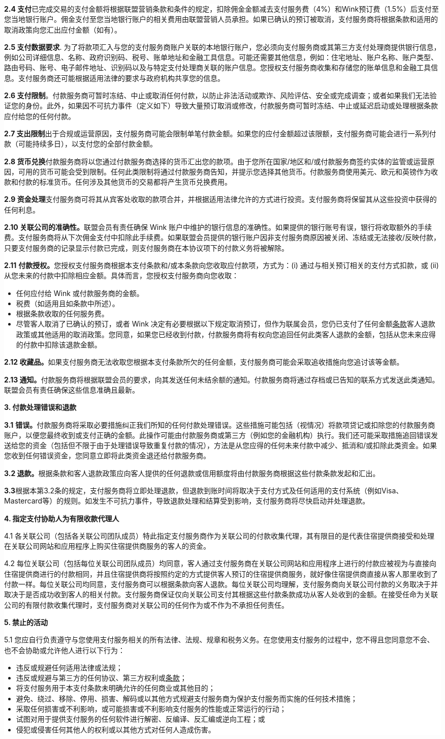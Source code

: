 **2.4 支付**已完成交易的支付金额将根据联盟营销条款和条件的规定，扣除佣金金额减去支付服务费（4%）和Wink预订费（1.5%）后支付至您当地银行账户。佣金支付至您当地银行账户的相关费用由联盟营销人员承担。如果已确认的预订被取消，支付服务商将根据条款和适用的取消政策向您汇出应付金额（如有）。

**2.5 支付数据要求**. 为了将款项汇入与您的支付服务商账户关联的本地银行账户，您必须向支付服务商或其第三方支付处理商提供银行信息，例如公司详细信息、名称、政府识别码、税号、账单地址和金融工具信息。可能还需要其他信息，例如：住宅地址、账户名称、账户类型、路由号码、账号、电子邮件地址、识别码以及与特定支付处理商关联的账户信息。您授权支付服务商收集和存储您的账单信息和金融工具信息。支付服务商还可能根据适用法律的要求与政府机构共享您的信息。

**2.6 支付限制**。付款服务商可暂时冻结、中止或取消任何付款，以防止非法活动或欺诈、风险评估、安全或完成调查；或者如果我们无法验证您的身份。此外，如果因不可抗力事件（定义如下）导致大量预订取消或修改，付款服务商可暂时冻结、中止或延迟启动或处理根据条款应付给您的任何付款。

**2.7 支出限制**出于合规或运营原因，支付服务商可能会限制单笔付款金额。如果您的应付金额超过该限额，支付服务商可能会进行一系列付款（可能持续多日），以支付您的全部付款金额。

**2.8 货币兑换**付款服务商将以您通过付款服务商选择的货币汇出您的款项。由于您所在国家/地区和/或付款服务商签约实体的监管或运营原因，可用的货币可能会受到限制。任何此类限制将通过付款服务商告知，并提示您选择其他货币。付款服务商使用美元、欧元和英镑作为收款和付款的标准货币。任何涉及其他货币的交易都将产生货币兑换费用。

**2.9 资金处理**支付服务商可将其从宾客处收取的款项合并，并根据适用法律允许的方式进行投资。支付服务商将保留其从这些投资中获得的任何利息。

**2.10 关联公司的准确性。**&#x8054;盟会员有责任确保 Wink 账户中维护的银行信息的准确性。如果提供的银行账号有误，银行将收取额外的手续费。支付服务商将从下次佣金支付中扣除此手续费。如果联盟会员提供的银行账户因非支付服务商原因被关闭、冻结或无法接收/反映付款，只要支付服务商的记录显示付款已完成，则支付服务商在本协议项下的付款义务将被解除。

**2.11** **付款授权。**&#x60A8;授权支付服务商根据本支付条款和/或本条款向您收取应付款项，方式为：(i) 通过与相关预订相关的支付方式扣款，或 (ii) 从您未来的付款中扣除相应金额。具体而言，您授权支付服务商向您收取：

* 任何应付给 Wink 或付款服务商的金额。
* 税费（如适用且如条款中所述）。
* 根据条款收取的任何服务费。
* 尽管客人取消了已确认的预订，或者 Wink 决定有必要根据以下规定取消预订，但作为联属会员，您仍已支付了任何金额[条款](/studio/terms-of-service)客人退款政策或其他适用的取消政策。您同意，如果您已经收到付款，付款服务商将有权向您追回任何此类客人退款的金额，包括从您未来应得的付款中扣除该退款金额。

**2.12 收藏品。**&#x5982;果支付服务商无法收取您根据本支付条款所欠的任何金额，支付服务商可能会采取追收措施向您追讨该等金额。

**2.13 通知。**&#x4ED8;款服务商将根据联盟会员的要求，向其发送任何未结余额的通知。付款服务商将通过存档或已告知的联系方式发送此类通知。联盟会员有责任确保这些信息准确且最新。

**3. 付款处理错误和退款**

**3.1** **错误。**&#x4ED8;款服务商将采取必要措施纠正我们所知的任何付款处理错误。这些措施可能包括（视情况）将款项贷记或扣除您的付款服务商账户，以便您最终收到或支付正确的金额。此操作可能由付款服务商或第三方（例如您的金融机构）执行。我们还可能采取措施追回错误发送给您的资金（包括但不限于由于处理错误导致重复付款的情况），方法是从您应得的任何未来付款中减少、抵消和/或扣除此类资金。如果您收到任何错误资金，您同意立即将此类资金退还给付款服务商。

**3.2 退款。**&#x6839;据条款和客人退款政策应向客人提供的任何退款或信用额度将由付款服务商根据这些付款条款发起和汇出。

**3.3**根据本第3.2条的规定，支付服务商将立即处理退款，但退款到账时间将取决于支付方式及任何适用的支付系统（例如Visa、Mastercard等）的规则。如发生不可抗力事件，导致退款处理和结算受到影响，支付服务商将尽快启动并处理退款。

**4. 指定支付协助人为有限收款代理人**

4.1 各关联公司（包括各关联公司团队成员）特此指定支付服务商作为关联公司的付款收集代理，其有限目的是代表住宿提供商接受和处理在关联公司网站和应用程序上购买住宿提供商服务的客人的资金。

4.2 每位关联公司（包括每位关联公司团队成员）均同意，客人通过支付服务商在关联公司网站和应用程序上进行的付款应被视为与直接向住宿提供商进行的付款相同，并且住宿提供商将按照约定的方式提供客人预订的住宿提供商服务，就好像住宿提供商直接从客人那里收到了付款一样。每位关联公司均同意，支付服务商可以根据条款向客人退款。每位关联公司均理解，支付服务商向关联公司付款的义务取决于并取决于是否成功收到客人的相关付款。支付服务商保证仅向关联公司支付其根据这些付款条款成功从客人处收到的金额。在接受任命为关联公司的有限付款收集代理时，支付服务商对关联公司的任何作为或不作为不承担任何责任。

**5. 禁止的活动**

5.1 您应自行负责遵守与您使用支付服务相关的所有法律、法规、规章和税务义务。在您使用支付服务的过程中，您不得且您同意您不会、也不会协助或允许他人进行以下行为：

* 违反或规避任何适用法律或法规；
* 违反或规避与第三方的任何协议、第三方权利或[条款](/studio/terms-of-service)；
* 将支付服务用于本支付条款未明确允许的任何商业或其他目的；
* 避免、绕过、移除、停用、损害、解码或以其他方式规避支付服务商为保护支付服务而实施的任何技术措施；
* 采取任何损害或不利影响，或可能损害或不利影响支付服务的性能或正常运行的行动；
* 试图对用于提供支付服务的任何软件进行解密、反编译、反汇编或逆向工程；或
* 侵犯或侵害任何其他人的权利或以其他方式对任何人造成伤害。

